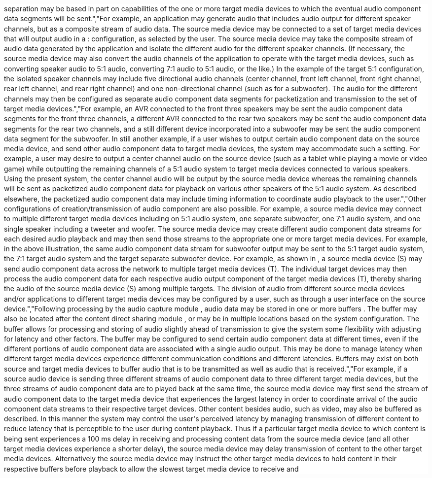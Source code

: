 separation may be based in part on capabilities of the one or more target media devices to which the eventual audio component data segments will be sent.","For example, an application may generate audio that includes audio output for different speaker channels, but as a composite stream of audio data. The source media device may be connected to a set of target media devices that will output audio in a : configuration, as selected by the user. The source media device may take the composite stream of audio data generated by the application and isolate the different audio for the different speaker channels. (If necessary, the source media device may also convert the audio channels of the application to operate with the target media devices, such as converting speaker audio to 5:1 audio, converting 7:1 audio to 5:1 audio, or the like.) In the example of the target 5:1 configuration, the isolated speaker channels may include five directional audio channels (center channel, front left channel, front right channel, rear left channel, and rear right channel) and one non-directional channel (such as for a subwoofer). The audio for the different channels may then be configured as separate audio component data segments for packetization and transmission to the set of target media devices.","For example, an AVR connected to the front three speakers may be sent the audio component data segments for the front three channels, a different AVR connected to the rear two speakers may be sent the audio component data segments for the rear two channels, and a still different device incorporated into a subwoofer may be sent the audio component data segment for the subwoofer. In still another example, if a user wishes to output certain audio component data on the source media device, and send other audio component data to target media devices, the system may accommodate such a setting. For example, a user may desire to output a center channel audio on the source device (such as a tablet while playing a movie or video game) while outputting the remaining channels of a 5:1 audio system to target media devices connected to various speakers. Using the present system, the center channel audio will be output by the source media device whereas the remaining channels will be sent as packetized audio component data for playback on various other speakers of the 5:1 audio system. As described elsewhere, the packetized audio component data may include timing information to coordinate audio playback to the user.","Other configurations of creation\/transmission of audio component are also possible. For example, a source media device may connect to multiple different target media devices including on 5:1 audio system, one separate subwoofer, one 7:1 audio system, and one single speaker including a tweeter and woofer. The source media device may create different audio component data streams for each desired audio playback and may then send those streams to the appropriate one or more target media devices. For example, in the above illustration, the same audio component data stream for subwoofer output may be sent to the 5:1 target audio system, the 7:1 target audio system and the target separate subwoofer device. For example, as shown in , a source media device (S) may send audio component data across the network  to multiple target media devices (T). The individual target devices may then process the audio component data for each respective audio output component of the target media devices (T), thereby sharing the audio of the source media device (S) among multiple targets. The division of audio from different source media devices and\/or applications to different target media devices may be configured by a user, such as through a user interface on the source device.","Following processing by the audio capture module , audio data may be stored in one or more buffers . The buffer may also be located after the content direct sharing module , or may be in multiple locations based on the system configuration. The buffer allows for processing and storing of audio slightly ahead of transmission to give the system some flexibility with adjusting for latency and other factors. The buffer may be configured to send certain audio component data at different times, even if the different portions of audio component data are associated with a single audio output. This may be done to manage latency when different target media devices experience different communication conditions and different latencies. Buffers may exist on both source and target media devices to buffer audio that is to be transmitted as well as audio that is received.","For example, if a source audio device is sending three different streams of audio component data to three different target media devices, but the three streams of audio component data are to played back at the same time, the source media device may first send the stream of audio component data to the target media device that experiences the largest latency in order to coordinate arrival of the audio component data streams to their respective target devices. Other content besides audio, such as video, may also be buffered as described. In this manner the system may control the user's perceived latency by managing transmission of different content to reduce latency that is perceptible to the user during content playback. Thus if a particular target media device to which content is being sent experiences a 100 ms delay in receiving and processing content data from the source media device (and all other target media devices experience a shorter delay), the source media device may delay transmission of content to the other target media devices. Alternatively the source media device may instruct the other target media devices to hold content in their respective buffers before playback to allow the slowest target media device to receive and